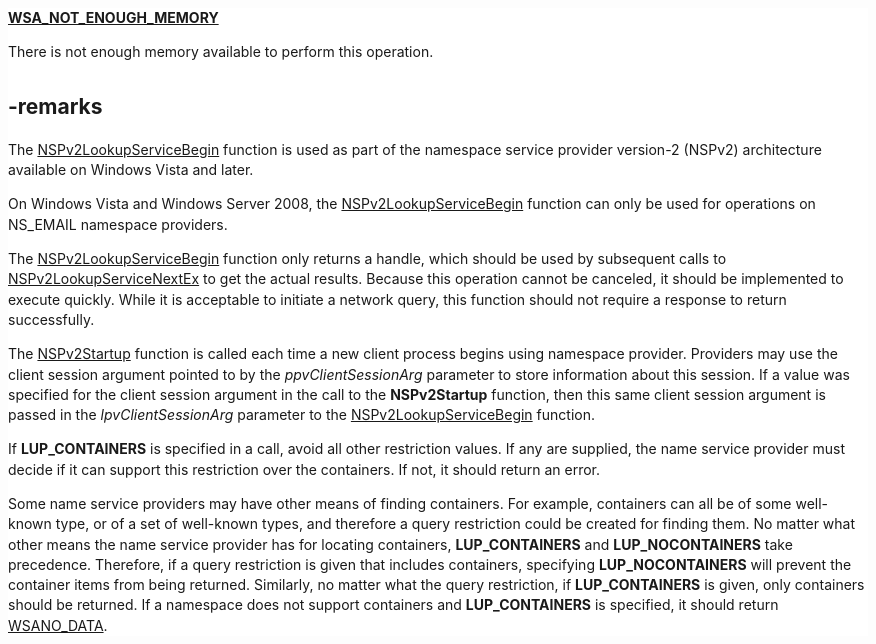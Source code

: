 </td>
</tr>
<tr>
<td width="40%">
<dl>
<dt><b><a href="/windows/desktop/WinSock/windows-sockets-error-codes-2">WSA_NOT_ENOUGH_MEMORY</a></b></dl>
</dl>
</td>
<td width="60%">
There is not enough memory available to perform this operation.

</td>
</tr>
</table>
 




## -remarks



The 
<a href="/windows/desktop/api/ws2spi/nc-ws2spi-lpnsplookupservicebegin">NSPv2LookupServiceBegin</a> function is used as part of the namespace service provider version-2 (NSPv2) architecture available on Windows Vista and later. 

On Windows Vista and Windows Server 2008, the <a href="/windows/desktop/api/ws2spi/nc-ws2spi-lpnsplookupservicebegin">NSPv2LookupServiceBegin</a> function can only be used for operations on NS_EMAIL namespace providers.

The 
				<a href="/windows/desktop/api/ws2spi/nc-ws2spi-lpnsplookupservicebegin">NSPv2LookupServiceBegin</a> function only returns a handle, which should be used by subsequent calls to 
<a href="/windows/desktop/api/ws2spi/nc-ws2spi-lpnspv2lookupservicenextex">NSPv2LookupServiceNextEx</a> to get the actual results. Because this operation cannot be canceled, it should be implemented to execute quickly. While it is acceptable to initiate a network query, this function should not require a response  to return successfully.

The 
<a href="/windows/desktop/api/ws2spi/nc-ws2spi-lpnspv2startup">NSPv2Startup</a> function is called each time a new client process begins using namespace provider.  Providers may use the 
client session argument pointed to by the <i>ppvClientSessionArg</i> parameter to store information about this session. If a value was specified for the client session argument in the call to the **NSPv2Startup** function, then this same client session argument is passed in the  <i>lpvClientSessionArg </i> parameter to the <a href="/windows/desktop/api/ws2spi/nc-ws2spi-lpnsplookupservicebegin">NSPv2LookupServiceBegin</a> function.

If **LUP_CONTAINERS** is specified in a call, avoid all other restriction values. If any are supplied, the name service provider must decide if it can support this restriction over the containers. If not, it should return an error.

Some name service providers may have other means of finding containers. For example, containers can all be of some well-known type, or of a set of well-known types, and therefore a query restriction could be created for finding them. No matter what other means the name service provider has for locating containers, **LUP_CONTAINERS** and **LUP_NOCONTAINERS** take precedence. Therefore, if a query restriction is given that includes containers, specifying **LUP_NOCONTAINERS** will prevent the container items from being returned. Similarly, no matter what the query restriction, if **LUP_CONTAINERS** is given, only containers should be returned. If a namespace does not support containers and **LUP_CONTAINERS** is specified, it should return <a href="/windows/desktop/WinSock/windows-sockets-error-codes-2">WSANO_DATA</a>.
